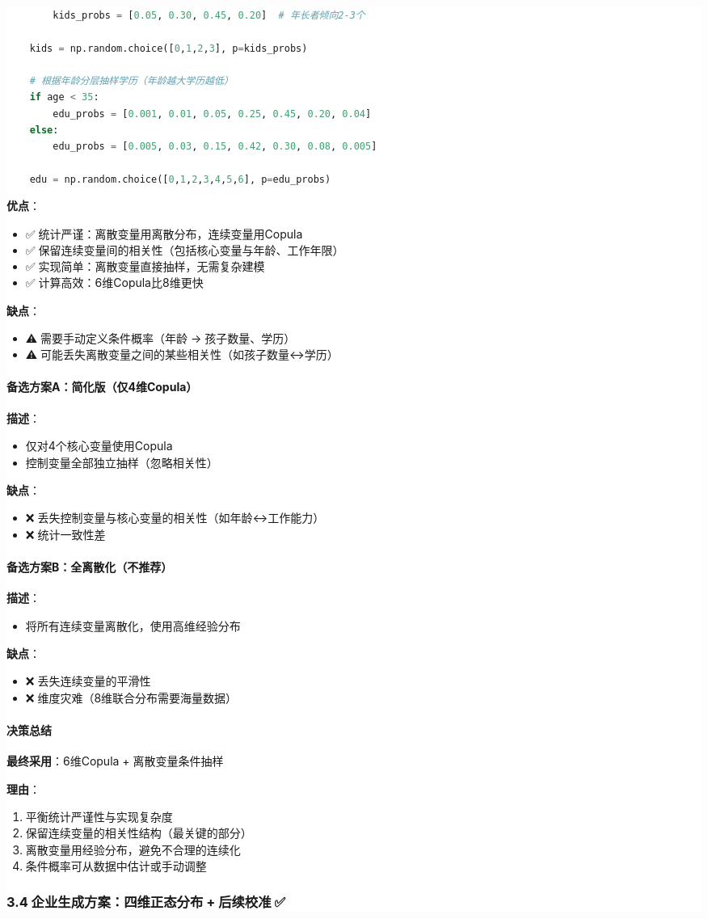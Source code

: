 ```python
        kids_probs = [0.05, 0.30, 0.45, 0.20]  # 年长者倾向2-3个
    
    kids = np.random.choice([0,1,2,3], p=kids_probs)
    
    # 根据年龄分层抽样学历（年龄越大学历越低）
    if age < 35:
        edu_probs = [0.001, 0.01, 0.05, 0.25, 0.45, 0.20, 0.04]
    else:
        edu_probs = [0.005, 0.03, 0.15, 0.42, 0.30, 0.08, 0.005]
    
    edu = np.random.choice([0,1,2,3,4,5,6], p=edu_probs)
```

**优点**：
- ✅ 统计严谨：离散变量用离散分布，连续变量用Copula
- ✅ 保留连续变量间的相关性（包括核心变量与年龄、工作年限）
- ✅ 实现简单：离散变量直接抽样，无需复杂建模
- ✅ 计算高效：6维Copula比8维更快

**缺点**：
- ⚠️ 需要手动定义条件概率（年龄 → 孩子数量、学历）
- ⚠️ 可能丢失离散变量之间的某些相关性（如孩子数量↔学历）

#### 备选方案A：简化版（仅4维Copula）

**描述**：
- 仅对4个核心变量使用Copula
- 控制变量全部独立抽样（忽略相关性）

**缺点**：
- ❌ 丢失控制变量与核心变量的相关性（如年龄↔工作能力）
- ❌ 统计一致性差

#### 备选方案B：全离散化（不推荐）

**描述**：
- 将所有连续变量离散化，使用高维经验分布

**缺点**：
- ❌ 丢失连续变量的平滑性
- ❌ 维度灾难（8维联合分布需要海量数据）

#### 决策总结

**最终采用**：6维Copula + 离散变量条件抽样

**理由**：
1. 平衡统计严谨性与实现复杂度
2. 保留连续变量的相关性结构（最关键的部分）
3. 离散变量用经验分布，避免不合理的连续化
4. 条件概率可从数据中估计或手动调整

### 3.4 企业生成方案：四维正态分布 + 后续校准 ✅
